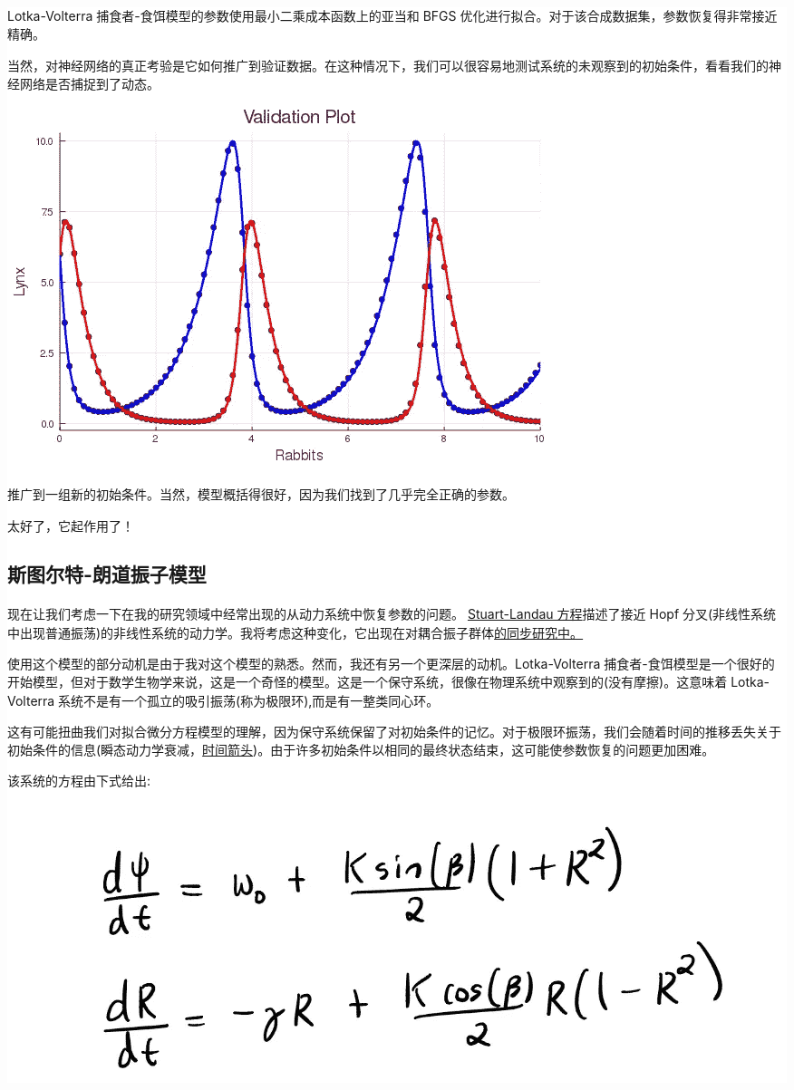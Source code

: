 Lotka-Volterra 捕食者-食饵模型的参数使用最小二乘成本函数上的亚当和 BFGS 优化进行拟合。对于该合成数据集，参数恢复得非常接近精确。

当然，对神经网络的真正考验是它如何推广到验证数据。在这种情况下，我们可以很容易地测试系统的未观察到的初始条件，看看我们的神经网络是否捕捉到了动态。

![](img/ce256e7987a897a6473d2c8c1ff35343.png)

推广到一组新的初始条件。当然，模型概括得很好，因为我们找到了几乎完全正确的参数。

太好了，它起作用了！

## 斯图尔特-朗道振子模型

现在让我们考虑一下在我的研究领域中经常出现的从动力系统中恢复参数的问题。 [Stuart-Landau 方程](https://en.wikipedia.org/wiki/Stuart%E2%80%93Landau_equation)描述了接近 Hopf 分叉(非线性系统中出现普通振荡)的非线性系统的动力学。我将考虑这种变化，它出现在对耦合振子群体[的同步研究中。](http://www.lsd.df.uba.ar/materias/dnl/dnl_2011_files/guias_files/Ott_Chaos.pdf)

使用这个模型的部分动机是由于我对这个模型的熟悉。然而，我还有另一个更深层的动机。Lotka-Volterra 捕食者-食饵模型是一个很好的开始模型，但对于数学生物学来说，这是一个奇怪的模型。这是一个保守系统，很像在物理系统中观察到的(没有摩擦)。这意味着 Lotka-Volterra 系统不是有一个孤立的吸引振荡(称为极限环),而是有一整类同心环。

这有可能扭曲我们对拟合微分方程模型的理解，因为保守系统保留了对初始条件的记忆。对于极限环振荡，我们会随着时间的推移丢失关于初始条件的信息(瞬态动力学衰减，[时间箭头](https://en.wikipedia.org/wiki/Arrow_of_time))。由于许多初始条件以相同的最终状态结束，这可能使参数恢复的问题更加困难。

该系统的方程由下式给出:

![](img/c30aafd904d3f18e2f60727bd9045129.png)

